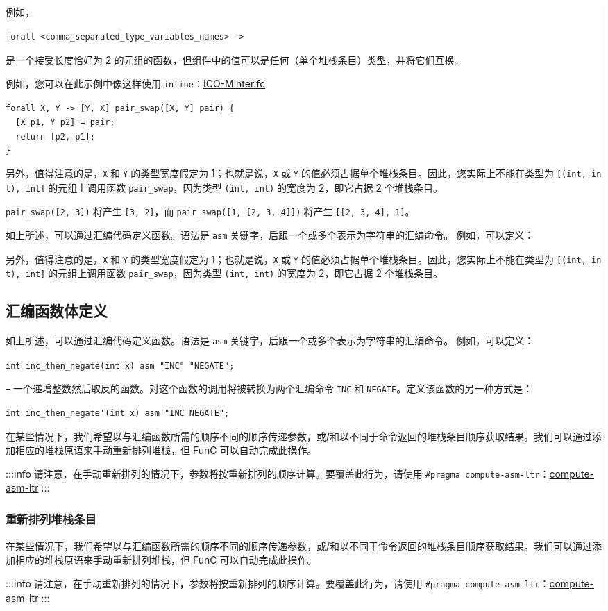 例如，

```func
forall <comma_separated_type_variables_names> ->
```

是一个接受长度恰好为 2 的元组的函数，但组件中的值可以是任何（单个堆栈条目）类型，并将它们互换。

例如，您可以在此示例中像这样使用 `inline`：[ICO-Minter.fc](https://github.com/ton-blockchain/token-contract/blob/f2253cb0f0e1ae0974d7dc0cef3a62cb6e19f806/ft/jetton-minter-ICO.fc#L16)

```func
forall X, Y -> [Y, X] pair_swap([X, Y] pair) {
  [X p1, Y p2] = pair;
  return [p2, p1];
}
```

另外，值得注意的是，`X` 和 `Y` 的类型宽度假定为 1；也就是说，`X` 或 `Y` 的值必须占据单个堆栈条目。因此，您实际上不能在类型为 `[(int, int), int]` 的元组上调用函数 `pair_swap`，因为类型 `(int, int)` 的宽度为 2，即它占据 2 个堆栈条目。

`pair_swap([2, 3])` 将产生 `[3, 2]`，而 `pair_swap([1, [2, 3, 4]])` 将产生 `[[2, 3, 4], 1]`。

如上所述，可以通过汇编代码定义函数。语法是 `asm` 关键字，后跟一个或多个表示为字符串的汇编命令。
例如，可以定义：

另外，值得注意的是，`X` 和 `Y` 的类型宽度假定为 1；也就是说，`X` 或 `Y` 的值必须占据单个堆栈条目。因此，您实际上不能在类型为 `[(int, int), int]` 的元组上调用函数 `pair_swap`，因为类型 `(int, int)` 的宽度为 2，即它占据 2 个堆栈条目。

## 汇编函数体定义

如上所述，可以通过汇编代码定义函数。语法是 `asm` 关键字，后跟一个或多个表示为字符串的汇编命令。
例如，可以定义：

```func
int inc_then_negate(int x) asm "INC" "NEGATE";
```

– 一个递增整数然后取反的函数。对这个函数的调用将被转换为两个汇编命令 `INC` 和 `NEGATE`。定义该函数的另一种方式是：

```func
int inc_then_negate'(int x) asm "INC NEGATE";
```

在某些情况下，我们希望以与汇编函数所需的顺序不同的顺序传递参数，或/和以不同于命令返回的堆栈条目顺序获取结果。我们可以通过添加相应的堆栈原语来手动重新排列堆栈，但 FunC 可以自动完成此操作。

:::info
请注意，在手动重新排列的情况下，参数将按重新排列的顺序计算。要覆盖此行为，请使用 `#pragma compute-asm-ltr`：[compute-asm-ltr](compiler_directives#pragma-compute-asm-ltr)
:::

### 重新排列堆栈条目

在某些情况下，我们希望以与汇编函数所需的顺序不同的顺序传递参数，或/和以不同于命令返回的堆栈条目顺序获取结果。我们可以通过添加相应的堆栈原语来手动重新排列堆栈，但 FunC 可以自动完成此操作。

:::info
请注意，在手动重新排列的情况下，参数将按重新排列的顺序计算。要覆盖此行为，请使用 `#pragma compute-asm-ltr`：[compute-asm-ltr](compiler_directives#pragma-compute-asm-ltr)
:::
